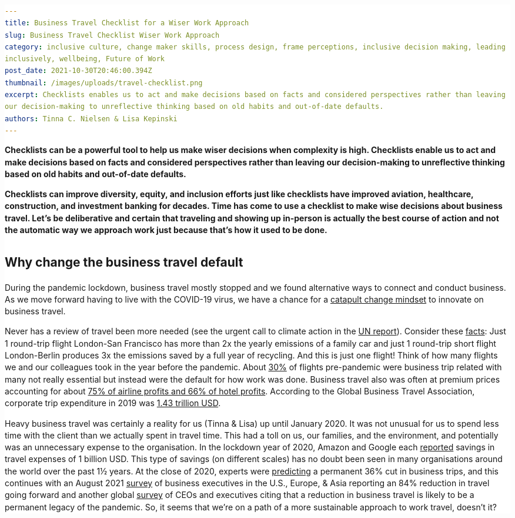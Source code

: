 ```yaml
---
title: Business Travel Checklist for a Wiser Work Approach
slug: Business Travel Checklist Wiser Work Approach
category: inclusive culture, change maker skills, process design, frame perceptions, inclusive decision making, leading inclusively, wellbeing, Future of Work
post_date: 2021-10-30T20:46:00.394Z
thumbnail: /images/uploads/travel-checklist.png
excerpt: Checklists enables us to act and make decisions based on facts and considered perspectives rather than leaving our decision-making to unreflective thinking based on old habits and out-of-date defaults.
authors: Tinna C. Nielsen & Lisa Kepinski
---
```

**Checklists can be a powerful tool to help us make wiser decisions when complexity is high. Checklists enable us to act and make decisions based on facts and considered perspectives rather than leaving our decision-making to unreflective thinking based on old habits and out-of-date defaults.**

**Checklists can improve diversity, equity, and inclusion efforts just like checklists have improved aviation, healthcare, construction, and investment banking for decades. Time has come to use a checklist to make wise decisions about business travel. Let’s be deliberative and certain that traveling and showing up in-person is actually the best course of action and not the automatic way we approach work just because that’s how it used to be done.** 

## Why change the business travel default

During the pandemic lockdown, business travel mostly stopped and we found alternative ways to connect and conduct business. As we move forward having to live with the COVID-19 virus, we have a chance for a [catapult change mindset](https://inclusion-nudges.org/blog/change-maker-skills/elastic-band-catapult-mindset) to innovate on business travel.

Never has a review of travel been more needed (see the urgent call to climate action in the [UN report](https://www.ipcc.ch/report/ar6/wg1/)). Consider these [facts](https://www.bbc.com/future/article/20200218-climate-change-how-to-cut-your-carbon-emissions-when-flying): Just 1 round-trip flight London-San Francisco has more than 2x the yearly emissions of a family car and just 1 round-trip short flight London-Berlin produces 3x the emissions saved by a full year of recycling. And this is just one flight! Think of how many flights we and our colleagues took in the year before the pandemic. About [30%](https://www.bloomberg.com/news/videos/2021-07-14/raytheon-ceo-on-inflation-space-travel-coming-back-to-office-video) of flights pre-pandemic were business trip related with many not really essential but instead were the default for how work was done. Business travel also was often at premium prices accounting for about [75% of airline profits and 66% of hotel profits](https://www.bloomberg.com/news/features/2021-08-31/will-business-travel-come-back-data-show-air-hotel-travel-forever-changed). According to the Global Business Travel Association, corporate trip expenditure in 2019 was [1.43 trillion USD](https://www.bloomberg.com/news/features/2021-08-31/will-business-travel-come-back-data-show-air-hotel-travel-forever-changed). 

Heavy business travel was certainly a reality for us (Tinna & Lisa) up until January 2020. It was not unusual for us to spend less time with the client than we actually spent in travel time. This had a toll on us, our families, and the environment, and potentially was an unnecessary expense to the organisation. 
In the lockdown year of 2020, Amazon and Google each [reported](https://www2.deloitte.com/us/en/insights/focus/transportation/future-of-business-travel-post-covid.html) savings in travel expenses of 1 billion USD. This type of savings (on different scales) has no doubt been seen in many organisations around the world over the past 1½ years. At the close of 2020, experts were [predicting](https://www.wsj.com/articles/the-covid-pandemic-could-cut-business-travel-by-36permanently-11606830490) a permanent 36% cut in business trips, and this continues with an August 2021 [survey](https://www.bloomberg.com/news/features/2021-08-31/will-business-travel-come-back-data-show-air-hotel-travel-forever-changed) of business executives in the U.S., Europe, & Asia reporting an 84% reduction in travel going forward and another global [survey](https://www.conference-board.org/research/csuitechallenge/c-suite-challenge-leading-post-covid-19-recovery) of CEOs and executives citing that a reduction in business travel is likely to be a permanent legacy of the pandemic. So, it seems that we’re on a path of a more sustainable approach to work travel, doesn’t it? 

